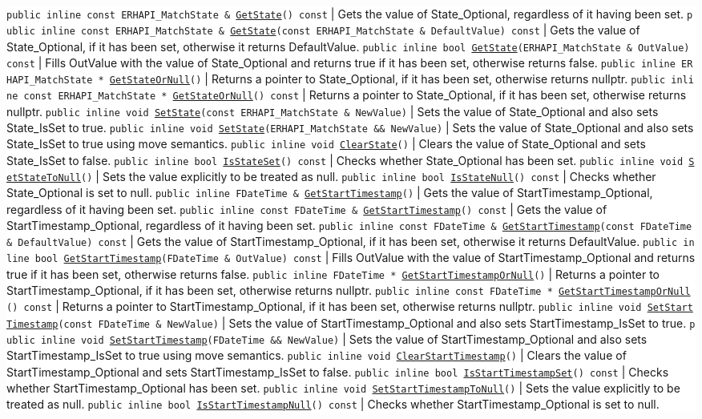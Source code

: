 `public inline const ERHAPI_MatchState & `[`GetState`](#structFRHAPI__MatchSegmentPatchRequest_1a12079d45317cbd975f8e12f2bd78c725)`() const` | Gets the value of State_Optional, regardless of it having been set.
`public inline const ERHAPI_MatchState & `[`GetState`](#structFRHAPI__MatchSegmentPatchRequest_1afd32f83202ac67562dc4cfa20b03160d)`(const ERHAPI_MatchState & DefaultValue) const` | Gets the value of State_Optional, if it has been set, otherwise it returns DefaultValue.
`public inline bool `[`GetState`](#structFRHAPI__MatchSegmentPatchRequest_1ad961c90daccbc37885d8f5442c304f20)`(ERHAPI_MatchState & OutValue) const` | Fills OutValue with the value of State_Optional and returns true if it has been set, otherwise returns false.
`public inline ERHAPI_MatchState * `[`GetStateOrNull`](#structFRHAPI__MatchSegmentPatchRequest_1a70b7a0e7e95eab5c77cecf86e292d7e1)`()` | Returns a pointer to State_Optional, if it has been set, otherwise returns nullptr.
`public inline const ERHAPI_MatchState * `[`GetStateOrNull`](#structFRHAPI__MatchSegmentPatchRequest_1add6c9bb7c83b052a54c509d1ad2f6b3b)`() const` | Returns a pointer to State_Optional, if it has been set, otherwise returns nullptr.
`public inline void `[`SetState`](#structFRHAPI__MatchSegmentPatchRequest_1ac6c14828145d82a7681e891b4f5c94ac)`(const ERHAPI_MatchState & NewValue)` | Sets the value of State_Optional and also sets State_IsSet to true.
`public inline void `[`SetState`](#structFRHAPI__MatchSegmentPatchRequest_1afbb2431a92edfce73f5ae106634fd61a)`(ERHAPI_MatchState && NewValue)` | Sets the value of State_Optional and also sets State_IsSet to true using move semantics.
`public inline void `[`ClearState`](#structFRHAPI__MatchSegmentPatchRequest_1a1ac6736c8994648c143f83c613070e52)`()` | Clears the value of State_Optional and sets State_IsSet to false.
`public inline bool `[`IsStateSet`](#structFRHAPI__MatchSegmentPatchRequest_1a1bbd42e2a288fd1aa9657282a993084c)`() const` | Checks whether State_Optional has been set.
`public inline void `[`SetStateToNull`](#structFRHAPI__MatchSegmentPatchRequest_1aa9a4c0d724fdbff26d7791e6d7c2c1a3)`()` | Sets the value explicitly to be treated as null.
`public inline bool `[`IsStateNull`](#structFRHAPI__MatchSegmentPatchRequest_1aadc0eb539fbafc87925d900cc1496787)`() const` | Checks whether State_Optional is set to null.
`public inline FDateTime & `[`GetStartTimestamp`](#structFRHAPI__MatchSegmentPatchRequest_1a5cac49d52c4824e8de654cb5fda4bfeb)`()` | Gets the value of StartTimestamp_Optional, regardless of it having been set.
`public inline const FDateTime & `[`GetStartTimestamp`](#structFRHAPI__MatchSegmentPatchRequest_1a3ef9dcb8098a8de82235eaef47c5a04d)`() const` | Gets the value of StartTimestamp_Optional, regardless of it having been set.
`public inline const FDateTime & `[`GetStartTimestamp`](#structFRHAPI__MatchSegmentPatchRequest_1aa133ec548ec5e7e634b8288cd381f412)`(const FDateTime & DefaultValue) const` | Gets the value of StartTimestamp_Optional, if it has been set, otherwise it returns DefaultValue.
`public inline bool `[`GetStartTimestamp`](#structFRHAPI__MatchSegmentPatchRequest_1a67f0ce8d55a80c2520b7f0462918409b)`(FDateTime & OutValue) const` | Fills OutValue with the value of StartTimestamp_Optional and returns true if it has been set, otherwise returns false.
`public inline FDateTime * `[`GetStartTimestampOrNull`](#structFRHAPI__MatchSegmentPatchRequest_1afe1463550cff318924ac6a1718dd77cd)`()` | Returns a pointer to StartTimestamp_Optional, if it has been set, otherwise returns nullptr.
`public inline const FDateTime * `[`GetStartTimestampOrNull`](#structFRHAPI__MatchSegmentPatchRequest_1a89361c8c0cfcccff07576cc3464d8535)`() const` | Returns a pointer to StartTimestamp_Optional, if it has been set, otherwise returns nullptr.
`public inline void `[`SetStartTimestamp`](#structFRHAPI__MatchSegmentPatchRequest_1a1448d13ae3116c809737dd4e86db287a)`(const FDateTime & NewValue)` | Sets the value of StartTimestamp_Optional and also sets StartTimestamp_IsSet to true.
`public inline void `[`SetStartTimestamp`](#structFRHAPI__MatchSegmentPatchRequest_1acf0624edad188b7b042539f0164d2b4f)`(FDateTime && NewValue)` | Sets the value of StartTimestamp_Optional and also sets StartTimestamp_IsSet to true using move semantics.
`public inline void `[`ClearStartTimestamp`](#structFRHAPI__MatchSegmentPatchRequest_1a3f80de3ff6daf670a34b781487e2f2d6)`()` | Clears the value of StartTimestamp_Optional and sets StartTimestamp_IsSet to false.
`public inline bool `[`IsStartTimestampSet`](#structFRHAPI__MatchSegmentPatchRequest_1a89c0c8b24b87609a142d2ed7178c7593)`() const` | Checks whether StartTimestamp_Optional has been set.
`public inline void `[`SetStartTimestampToNull`](#structFRHAPI__MatchSegmentPatchRequest_1adc0daecee748b55b96c01eb55d943b65)`()` | Sets the value explicitly to be treated as null.
`public inline bool `[`IsStartTimestampNull`](#structFRHAPI__MatchSegmentPatchRequest_1aef447db72bd28112cc82302fdbb9be90)`() const` | Checks whether StartTimestamp_Optional is set to null.